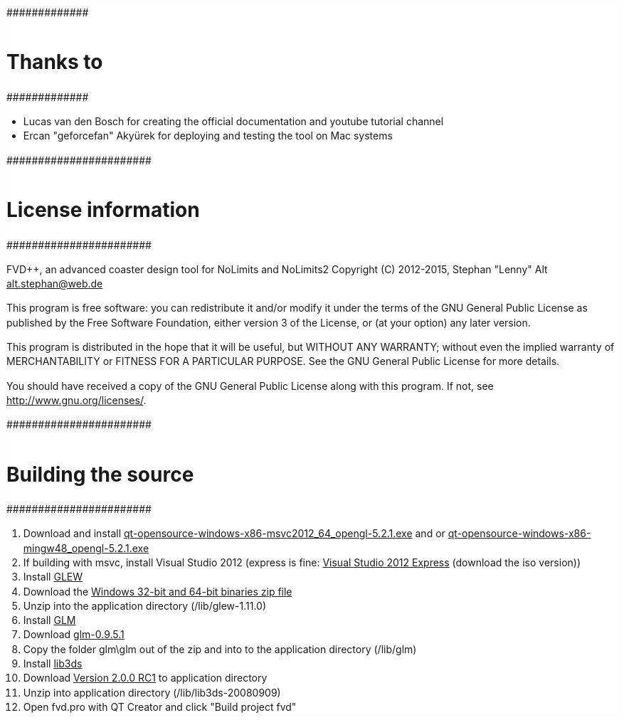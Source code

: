 #############
# Thanks to #
#############

- Lucas van den Bosch for creating the official documentation and youtube tutorial channel
- Ercan "geforcefan" Akyürek for deploying and testing the tool on Mac systems
 
#######################
# License information #
#######################

FVD++, an advanced coaster design tool for NoLimits and NoLimits2
Copyright (C) 2012-2015, Stephan "Lenny" Alt <alt.stephan@web.de>

This program is free software: you can redistribute it and/or modify
it under the terms of the GNU General Public License as published by
the Free Software Foundation, either version 3 of the License, or
(at your option) any later version.

This program is distributed in the hope that it will be useful,
but WITHOUT ANY WARRANTY; without even the implied warranty of
MERCHANTABILITY or FITNESS FOR A PARTICULAR PURPOSE.  See the
GNU General Public License for more details.

You should have received a copy of the GNU General Public License
along with this program. If not, see <http://www.gnu.org/licenses/>.

#######################
# Building the source #
#######################

1. Download and install [qt-opensource-windows-x86-msvc2012_64_opengl-5.2.1.exe](http://download.qt.io/archive/qt/5.2/5.2.1/) and or [qt-opensource-windows-x86-mingw48_opengl-5.2.1.exe](http://download.qt.io/archive/qt/5.2/5.2.1/)
  1. If building with msvc, install Visual Studio 2012 (express is fine: [Visual Studio 2012 Express](http://www.microsoft.com/en-us/download/details.aspx?id=34673) (download the iso version))
1. Install [GLEW](http://glew.sourceforge.net/index.html)
  1. Download the [Windows 32-bit and 64-bit binaries zip file](http://sourceforge.net/projects/glew/files/glew/1.11.0/glew-1.11.0-win32.zip/download)
  1. Unzip into the application directory (/lib/glew-1.11.0)
1. Install [GLM](http://glm.g-truc.net/0.9.5/index.html)
  1. Download [glm-0.9.5.1](http://sourceforge.net/projects/ogl-math/files/glm-0.9.5.1/)
  1. Copy the folder glm\glm out of the zip and into to the application directory (/lib/glm)
1. Install [lib3ds](https://code.google.com/archive/p/lib3ds/)
  1. Download [Version 2.0.0 RC1](https://storage.googleapis.com/google-code-archive-downloads/v2/code.google.com/lib3ds/lib3ds-20080909.zip) to application directory
  1. Unzip into application directory (/lib/lib3ds-20080909)
1. Open fvd.pro with QT Creator and click "Build project fvd"
